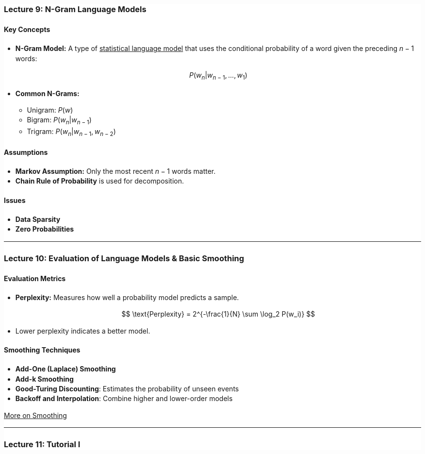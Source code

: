 

### Lecture 9: N-Gram Language Models

#### Key Concepts

* **N-Gram Model:** A type of [statistical language model](https://en.wikipedia.org/wiki/N-gram) that uses the conditional probability of a word given the preceding $n - 1$ words:

  $$
  P(w_n | w_{n-1}, ..., w_{1})
  $$

* **Common N-Grams:**

  * Unigram: $P(w)$
  * Bigram: $P(w_n | w_{n-1})$
  * Trigram: $P(w_n | w_{n-1}, w_{n-2})$

#### Assumptions

* **Markov Assumption:** Only the most recent $n - 1$ words matter.
* **Chain Rule of Probability** is used for decomposition.

#### Issues

* **Data Sparsity**
* **Zero Probabilities**

---

### Lecture 10: Evaluation of Language Models & Basic Smoothing

#### Evaluation Metrics

* **Perplexity:** Measures how well a probability model predicts a sample.

  $$
  \text{Perplexity} = 2^{-\frac{1}{N} \sum \log_2 P(w_i)}
  $$

* Lower perplexity indicates a better model.

#### Smoothing Techniques

* **Add-One (Laplace) Smoothing**
* **Add-k Smoothing**
* **Good-Turing Discounting**: Estimates the probability of unseen events
* **Backoff and Interpolation**: Combine higher and lower-order models

[More on Smoothing](https://en.wikipedia.org/wiki/Smoothing)

---

### Lecture 11: Tutorial I
